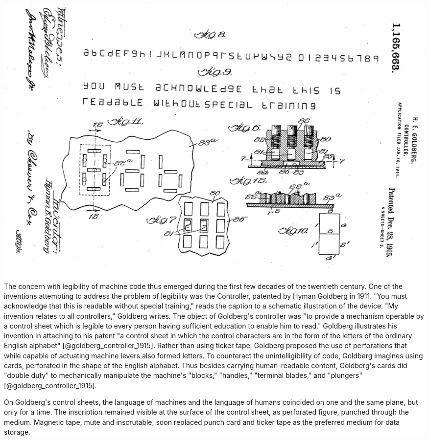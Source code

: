 ![Goldberg's Control Cards [@goldberg_controller_1915].](images/control-2.png)

The concern with legibility of machine code thus emerged during the first few
decades of the twentieth century. One of the inventions attempting to address
the problem of legibility was the Controller, patented by Hyman Goldberg in
1911. "You must acknowledge that this is readable without special training,"
reads the caption to a schematic illustration of the device. "My invention
relates to all controllers," Goldberg writes. The object of Goldberg's
controller was "to provide a mechanism operable by a control sheet which is
legible to every person having sufficient education to enable him to read."
Goldberg illustrates his invention in attaching to his patent "a control sheet
in which the control characters are in the form of the letters of the ordinary
English alphabet" [@goldberg_controller_1915]. Rather than using ticker tape,
Goldberg proposed the use of perforations that while capable of actuating
machine levers also formed letters. To counteract the unintelligibility of
code, Goldberg imagines using cards, perforated in the shape of the English
alphabet. Thus besides carrying human-readable content, Goldberg's cards did
"double duty" to mechanically manipulate the machine's "blocks," "handles,"
"terminal blades," and "plungers" [@goldberg_controller_1915].

On Goldberg's control sheets, the language of machines and the language of
humans coincided on one and the same plane, but only for a time. The
inscription remained visible at the surface of the control sheet, as
perforated figure, punched through the medium. Magnetic tape, mute and
inscrutable, soon replaced punch card and ticker tape as the preferred medium
for data storage.


[^ln4-men]: See @brackbill_telegraphers_1929. The operators at the time were
[^ln3-multi]: Technical literature makes a distinction between space- and
[^ln2-gate]: Solid state memory technology, flash memory for example, store
[^ln2-printermen]: According to the U.S. Department of Labor statistics, women
[^ln2-bacon]: This volume is also commonly translated as "Of the Dignity and
[^ln2-brain]: We will later entertain the (real) possibility of
[^ln2-denning]: These stages correspond roughly to the "three generations of
[^ln2-busa]: See for example @hockey_history_2004, "Father Busa has stories of
[^ln2-magnet]: See for example @stefanita_magnetism_2012, 1-69 and
[^ln2-loom]: These dates, as is usually the case with periodization, are
[^ln2-follow]: I reproduce the text verbatim and preserving the line breaks,
[^ln5-timefob]: The source for the cryptic phrase is likely
[^ln2-punch]: "Two means are available for preparing the functional tapes
[^ln2-hayles]: See also @hayles_print_2004.